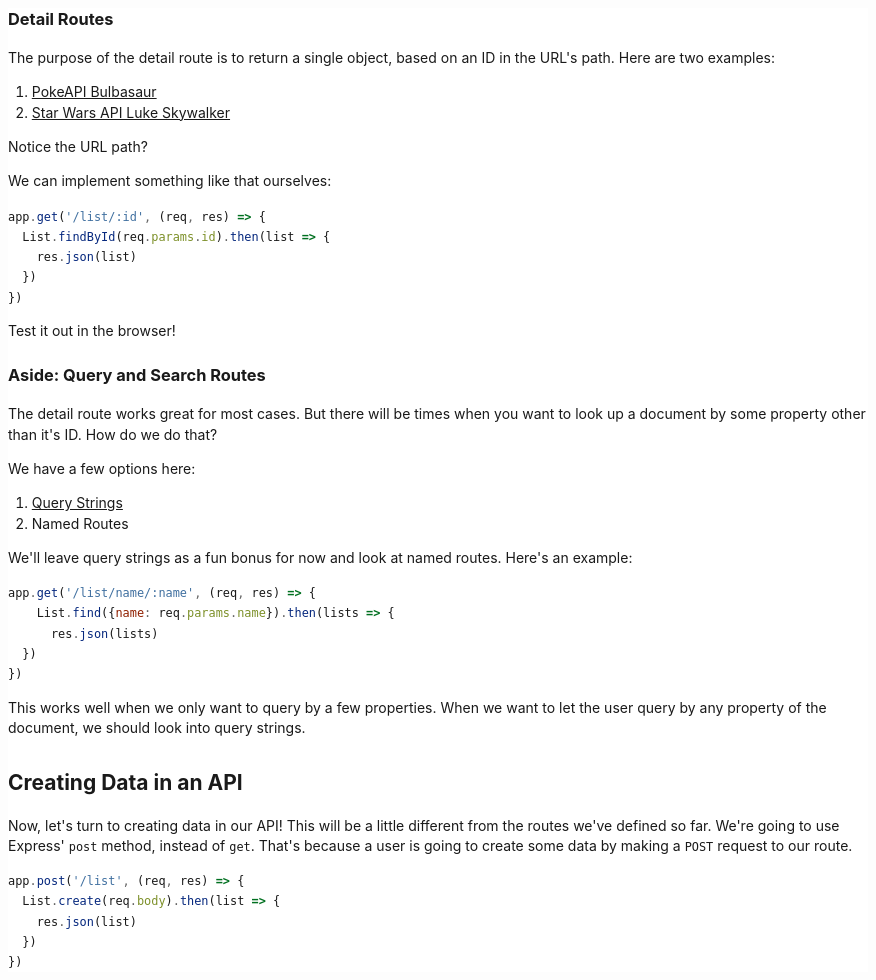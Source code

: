 ### Detail Routes

The purpose of the detail route is to return a single object, based on an ID in
the URL's path. Here are two examples:

1. [PokeAPI Bulbasaur](https://pokeapi.co/api/v2/pokemon/1)
1. [Star Wars API Luke Skywalker](https://swapi.co/api/people/1/)

Notice the URL path?

We can implement something like that ourselves:

```js
app.get('/list/:id', (req, res) => {
  List.findById(req.params.id).then(list => {
    res.json(list)
  })
})
```

Test it out in the browser!

### Aside: Query and Search Routes

The detail route works great for most cases. But there will be times when you
want to look up a document by some property other than it's ID. How do we do
that?

We have a few options here:

1. [Query Strings](https://expressjs.com/en/4x/api.html#req.query)
1. Named Routes

We'll leave query strings as a fun bonus for now and look at named routes.
Here's an example:

```js
app.get('/list/name/:name', (req, res) => {
    List.find({name: req.params.name}).then(lists => {
      res.json(lists)
  })
})
```

This works well when we only want to query by a few properties. When we want to
let the user query by any property of the document, we should look into query
strings.

## Creating Data in an API

Now, let's turn to creating data in our API! This will be a little different
from the routes we've defined so far. We're going to use Express' `post` method,
instead of `get`. That's because a user is going to create some data by making
a `POST` request to our route.

```js
app.post('/list', (req, res) => {
  List.create(req.body).then(list => {
    res.json(list)
  })
})
```
